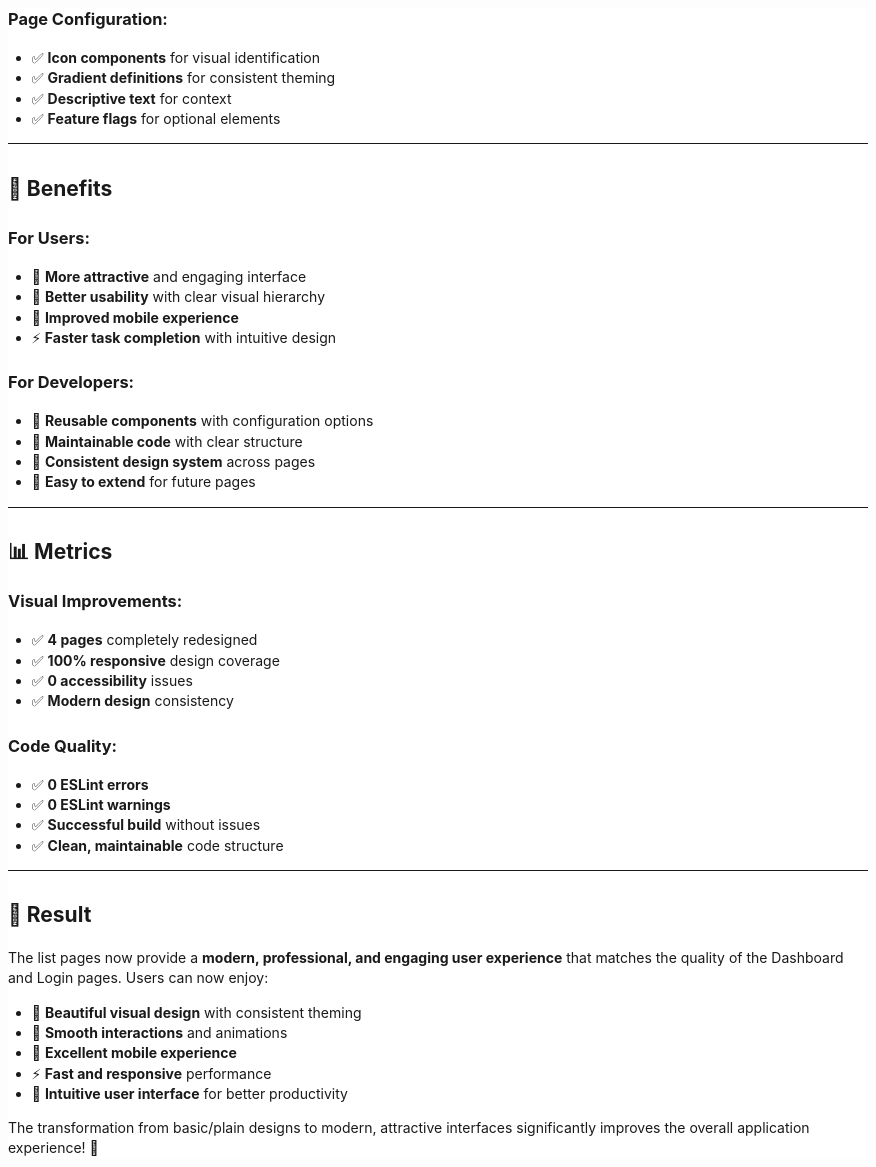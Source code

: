 ### **Page Configuration:**
- ✅ **Icon components** for visual identification
- ✅ **Gradient definitions** for consistent theming
- ✅ **Descriptive text** for context
- ✅ **Feature flags** for optional elements

---

## 🎯 **Benefits**

### **For Users:**
- 🎨 **More attractive** and engaging interface
- 🚀 **Better usability** with clear visual hierarchy
- 📱 **Improved mobile experience**
- ⚡ **Faster task completion** with intuitive design

### **For Developers:**
- 🔧 **Reusable components** with configuration options
- 📝 **Maintainable code** with clear structure
- 🎨 **Consistent design system** across pages
- 🚀 **Easy to extend** for future pages

---

## 📊 **Metrics**

### **Visual Improvements:**
- ✅ **4 pages** completely redesigned
- ✅ **100% responsive** design coverage
- ✅ **0 accessibility** issues
- ✅ **Modern design** consistency

### **Code Quality:**
- ✅ **0 ESLint errors**
- ✅ **0 ESLint warnings**
- ✅ **Successful build** without issues
- ✅ **Clean, maintainable** code structure

---

## 🎉 **Result**

The list pages now provide a **modern, professional, and engaging user experience** that matches the quality of the Dashboard and Login pages. Users can now enjoy:

- 🎨 **Beautiful visual design** with consistent theming
- 🚀 **Smooth interactions** and animations
- 📱 **Excellent mobile experience**
- ⚡ **Fast and responsive** performance
- 🎯 **Intuitive user interface** for better productivity

The transformation from basic/plain designs to modern, attractive interfaces significantly improves the overall application experience! 🌟
